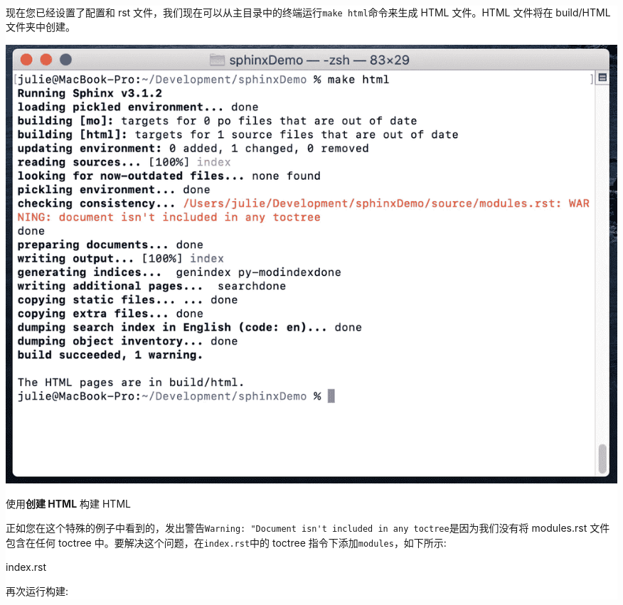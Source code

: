 现在您已经设置了配置和 rst 文件，我们现在可以从主目录中的终端运行`make html`命令来生成 HTML 文件。HTML 文件将在 build/HTML 文件夹中创建。

![](img/5075b45423e4e9023e093a540378260d.png)

使用**创建 HTML** 构建 HTML

正如您在这个特殊的例子中看到的，发出警告`Warning: "Document isn't included in any toctree`是因为我们没有将 modules.rst 文件包含在任何 toctree 中。要解决这个问题，在`index.rst`中的 toctree 指令下添加`modules`，如下所示:

index.rst

再次运行构建:
